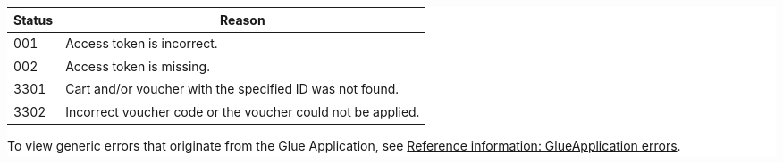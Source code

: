 | Status | Reason |
| --- | --- |
| 001 | Access token is incorrect. |
| 002 | Access token is missing. |
| 3301 | Cart and/or voucher with the specified ID was not found. |
| 3302 | Incorrect voucher code or the voucher could not be applied. |

To view generic errors that originate from the Glue Application, see [Reference information: GlueApplication errors](/docs/scos/dev/glue-api-guides/{{page.version}}/reference-information-glueapplication-errors.html).

